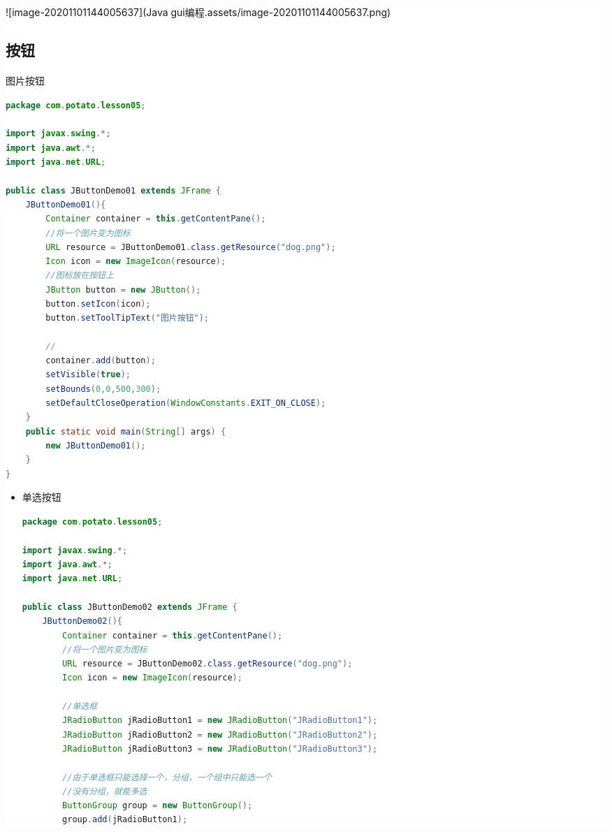 

![image-20201101144005637](Java gui编程.assets/image-20201101144005637.png)

## 按钮

图片按钮

```java
package com.potato.lesson05;

import javax.swing.*;
import java.awt.*;
import java.net.URL;

public class JButtonDemo01 extends JFrame {
    JButtonDemo01(){
        Container container = this.getContentPane();
        //将一个图片变为图标
        URL resource = JButtonDemo01.class.getResource("dog.png");
        Icon icon = new ImageIcon(resource);
        //图标放在按钮上
        JButton button = new JButton();
        button.setIcon(icon);
        button.setToolTipText("图片按钮");

        //
        container.add(button);
        setVisible(true);
        setBounds(0,0,500,300);
        setDefaultCloseOperation(WindowConstants.EXIT_ON_CLOSE);
    }
    public static void main(String[] args) {
        new JButtonDemo01();
    }
}

```



- 单选按钮

  ```java
  package com.potato.lesson05;
  
  import javax.swing.*;
  import java.awt.*;
  import java.net.URL;
  
  public class JButtonDemo02 extends JFrame {
      JButtonDemo02(){
          Container container = this.getContentPane();
          //将一个图片变为图标
          URL resource = JButtonDemo02.class.getResource("dog.png");
          Icon icon = new ImageIcon(resource);
  
          //单选框
          JRadioButton jRadioButton1 = new JRadioButton("JRadioButton1");
          JRadioButton jRadioButton2 = new JRadioButton("JRadioButton2");
          JRadioButton jRadioButton3 = new JRadioButton("JRadioButton3");
  
          //由于单选框只能选择一个，分组，一个组中只能选一个
          //没有分组，就能多选
          ButtonGroup group = new ButtonGroup();
          group.add(jRadioButton1);
  ```